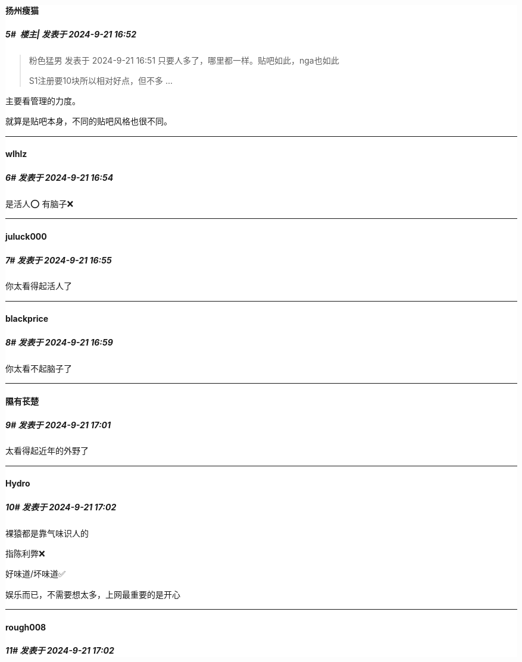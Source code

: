 ####  扬州瘦猫  
##### 5#         楼主| 发表于 2024-9-21 16:52

<blockquote>粉色猛男 发表于 2024-9-21 16:51
只要人多了，哪里都一样。贴吧如此，nga也如此

S1注册要10块所以相对好点，但不多 ...</blockquote>
主要看管理的力度。

就算是贴吧本身，不同的贴吧风格也很不同。

*****

####  wlhlz  
##### 6#       发表于 2024-9-21 16:54

是活人⭕
有脑子❌

*****

####  juluck000  
##### 7#       发表于 2024-9-21 16:55

你太看得起活人了

*****

####  blackprice  
##### 8#       发表于 2024-9-21 16:59

你太看不起脑子了

*****

####  隰有苌楚  
##### 9#       发表于 2024-9-21 17:01

太看得起近年的外野了

*****

####  Hydro  
##### 10#       发表于 2024-9-21 17:02

裸猿都是靠气味识人的

指陈利弊❌

好味道/坏味道✅

娱乐而已，不需要想太多，上网最重要的是开心

*****

####  rough008  
##### 11#       发表于 2024-9-21 17:02
